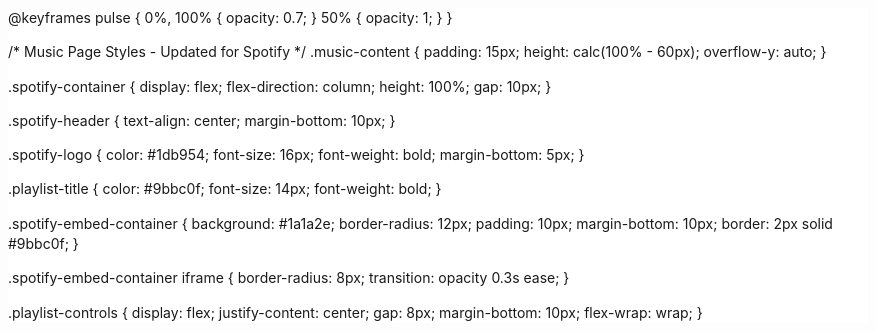 @keyframes pulse {
    0%, 100% { opacity: 0.7; }
    50% { opacity: 1; }
}


/* Music Page Styles - Updated for Spotify */
.music-content {
    padding: 15px;
    height: calc(100% - 60px);
    overflow-y: auto;
}

.spotify-container {
    display: flex;
    flex-direction: column;
    height: 100%;
    gap: 10px;
}

.spotify-header {
    text-align: center;
    margin-bottom: 10px;
}

.spotify-logo {
    color: #1db954;
    font-size: 16px;
    font-weight: bold;
    margin-bottom: 5px;
}

.playlist-title {
    color: #9bbc0f;
    font-size: 14px;
    font-weight: bold;
}

.spotify-embed-container {
    background: #1a1a2e;
    border-radius: 12px;
    padding: 10px;
    margin-bottom: 10px;
    border: 2px solid #9bbc0f;
}

.spotify-embed-container iframe {
    border-radius: 8px;
    transition: opacity 0.3s ease;
}

.playlist-controls {
    display: flex;
    justify-content: center;
    gap: 8px;
    margin-bottom: 10px;
    flex-wrap: wrap;
}
